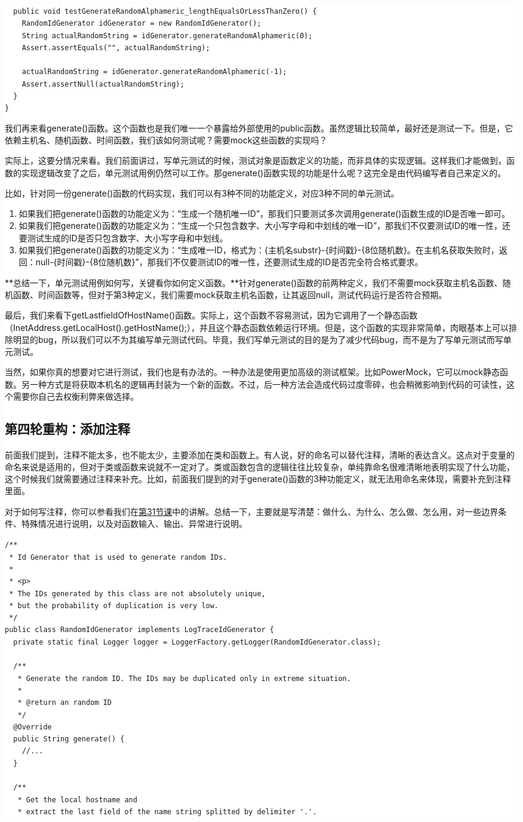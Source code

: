 ```
  public void testGenerateRandomAlphameric_lengthEqualsOrLessThanZero() {
    RandomIdGenerator idGenerator = new RandomIdGenerator();
    String actualRandomString = idGenerator.generateRandomAlphameric(0);
    Assert.assertEquals("", actualRandomString);

    actualRandomString = idGenerator.generateRandomAlphameric(-1);
    Assert.assertNull(actualRandomString);
  }
}

```

我们再来看generate()函数。这个函数也是我们唯一一个暴露给外部使用的public函数。虽然逻辑比较简单，最好还是测试一下。但是，它依赖主机名、随机函数、时间函数，我们该如何测试呢？需要mock这些函数的实现吗？

实际上，这要分情况来看。我们前面讲过，写单元测试的时候，测试对象是函数定义的功能，而非具体的实现逻辑。这样我们才能做到，函数的实现逻辑改变了之后，单元测试用例仍然可以工作。那generate()函数实现的功能是什么呢？这完全是由代码编写者自己来定义的。

比如，针对同一份generate()函数的代码实现，我们可以有3种不同的功能定义，对应3种不同的单元测试。

1.  如果我们把generate()函数的功能定义为：“生成一个随机唯一ID”，那我们只要测试多次调用generate()函数生成的ID是否唯一即可。
2.  如果我们把generate()函数的功能定义为：“生成一个只包含数字、大小写字母和中划线的唯一ID”，那我们不仅要测试ID的唯一性，还要测试生成的ID是否只包含数字、大小写字母和中划线。
3.  如果我们把generate()函数的功能定义为：“生成唯一ID，格式为：{主机名substr}-{时间戳}-{8位随机数}。在主机名获取失败时，返回：null-{时间戳}-{8位随机数}”，那我们不仅要测试ID的唯一性，还要测试生成的ID是否完全符合格式要求。

**总结一下，单元测试用例如何写，关键看你如何定义函数。**针对generate()函数的前两种定义，我们不需要mock获取主机名函数、随机函数、时间函数等，但对于第3种定义，我们需要mock获取主机名函数，让其返回null，测试代码运行是否符合预期。

最后，我们来看下getLastfieldOfHostName()函数。实际上，这个函数不容易测试，因为它调用了一个静态函数（InetAddress.getLocalHost().getHostName();），并且这个静态函数依赖运行环境。但是，这个函数的实现非常简单，肉眼基本上可以排除明显的bug，所以我们可以不为其编写单元测试代码。毕竟，我们写单元测试的目的是为了减少代码bug，而不是为了写单元测试而写单元测试。

当然，如果你真的想要对它进行测试，我们也是有办法的。一种办法是使用更加高级的测试框架。比如PowerMock，它可以mock静态函数。另一种方式是将获取本机名的逻辑再封装为一个新的函数。不过，后一种方法会造成代码过度零碎，也会稍微影响到代码的可读性，这个需要你自己去权衡利弊来做选择。

## 第四轮重构：添加注释

前面我们提到，注释不能太多，也不能太少，主要添加在类和函数上。有人说，好的命名可以替代注释，清晰的表达含义。这点对于变量的命名来说是适用的，但对于类或函数来说就不一定对了。类或函数包含的逻辑往往比较复杂，单纯靠命名很难清晰地表明实现了什么功能，这个时候我们就需要通过注释来补充。比如，前面我们提到的对于generate()函数的3种功能定义，就无法用命名来体现，需要补充到注释里面。

对于如何写注释，你可以参看我们在[第31节课](https://time.geekbang.org/column/article/188622)中的讲解。总结一下，主要就是写清楚：做什么、为什么、怎么做、怎么用，对一些边界条件、特殊情况进行说明，以及对函数输入、输出、异常进行说明。

```
/**
 * Id Generator that is used to generate random IDs.
 *
 * <p>
 * The IDs generated by this class are not absolutely unique,
 * but the probability of duplication is very low.
 */
public class RandomIdGenerator implements LogTraceIdGenerator {
  private static final Logger logger = LoggerFactory.getLogger(RandomIdGenerator.class);

  /**
   * Generate the random ID. The IDs may be duplicated only in extreme situation.
   *
   * @return an random ID
   */
  @Override
  public String generate() {
    //...
  }

  /**
   * Get the local hostname and
   * extract the last field of the name string splitted by delimiter '.'.
```
